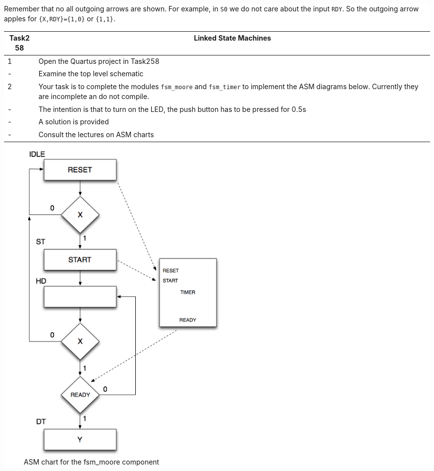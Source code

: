 Remember that no all outgoing arrows are shown. For example, in `S0` we do not care about the input `RDY`. So the outgoing arrow apples for `{X,RDY}={1,0}` or `{1,1}`.

| Task258 | Linked State Machines |
| - | - |
| 1 | Open the Quartus project in Task258 |
| - | Examine the top level schematic |
| 2 | Your task is to complete the modules `fsm_moore` and `fsm_timer` to implement the ASM diagrams below. Currently they are incomplete an do not compile. |
| - | The intention is that to turn on the LED, the push button has to be pressed for 0.5s |
| - | A solution is provided |
| - | Consult the lectures on ASM charts |

<figure>
<img src="../img/asm_controller.png" width="400px">
<figcaption>ASM chart for the fsm_moore component </figcaption>
</figure>
